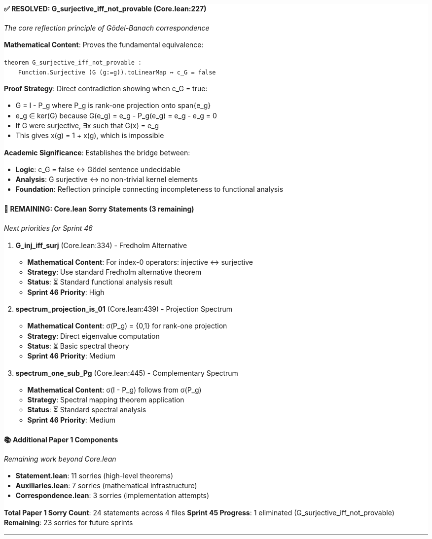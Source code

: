 #### **✅ RESOLVED: G_surjective_iff_not_provable (Core.lean:227)**
*The core reflection principle of Gödel-Banach correspondence*

**Mathematical Content**: Proves the fundamental equivalence:
```lean
theorem G_surjective_iff_not_provable : 
    Function.Surjective (G (g:=g)).toLinearMap ↔ c_G = false
```

**Proof Strategy**: Direct contradiction showing when c_G = true:
- G = I - P_g where P_g is rank-one projection onto span{e_g}
- e_g ∈ ker(G) because G(e_g) = e_g - P_g(e_g) = e_g - e_g = 0
- If G were surjective, ∃x such that G(x) = e_g
- This gives x(g) = 1 + x(g), which is impossible

**Academic Significance**: Establishes the bridge between:
- **Logic**: c_G = false ↔ Gödel sentence undecidable
- **Analysis**: G surjective ↔ no non-trivial kernel elements
- **Foundation**: Reflection principle connecting incompleteness to functional analysis

#### **🔄 REMAINING: Core.lean Sorry Statements (3 remaining)**
*Next priorities for Sprint 46*

1. **G_inj_iff_surj** (Core.lean:334) - Fredholm Alternative
   - **Mathematical Content**: For index-0 operators: injective ↔ surjective
   - **Strategy**: Use standard Fredholm alternative theorem
   - **Status**: ⏳ Standard functional analysis result
   - **Sprint 46 Priority**: High

2. **spectrum_projection_is_01** (Core.lean:439) - Projection Spectrum
   - **Mathematical Content**: σ(P_g) = {0,1} for rank-one projection
   - **Strategy**: Direct eigenvalue computation
   - **Status**: ⏳ Basic spectral theory
   - **Sprint 46 Priority**: Medium

3. **spectrum_one_sub_Pg** (Core.lean:445) - Complementary Spectrum
   - **Mathematical Content**: σ(I - P_g) follows from σ(P_g)
   - **Strategy**: Spectral mapping theorem application
   - **Status**: ⏳ Standard spectral analysis
   - **Sprint 46 Priority**: Medium

#### **📚 Additional Paper 1 Components**
*Remaining work beyond Core.lean*

- **Statement.lean**: 11 sorries (high-level theorems)
- **Auxiliaries.lean**: 7 sorries (mathematical infrastructure)  
- **Correspondence.lean**: 3 sorries (implementation attempts)

**Total Paper 1 Sorry Count**: 24 statements across 4 files
**Sprint 45 Progress**: 1 eliminated (G_surjective_iff_not_provable)
**Remaining**: 23 sorries for future sprints

---
